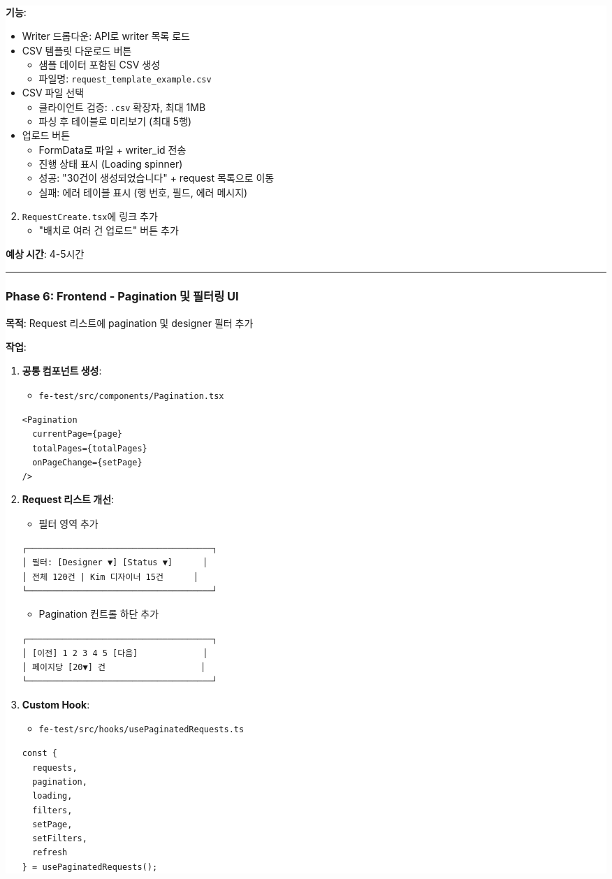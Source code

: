 **기능**:
- Writer 드롭다운: API로 writer 목록 로드
- CSV 템플릿 다운로드 버튼
  - 샘플 데이터 포함된 CSV 생성
  - 파일명: `request_template_example.csv`
- CSV 파일 선택
  - 클라이언트 검증: `.csv` 확장자, 최대 1MB
  - 파싱 후 테이블로 미리보기 (최대 5행)
- 업로드 버튼
  - FormData로 파일 + writer_id 전송
  - 진행 상태 표시 (Loading spinner)
  - 성공: "30건이 생성되었습니다" + request 목록으로 이동
  - 실패: 에러 테이블 표시 (행 번호, 필드, 에러 메시지)

2. `RequestCreate.tsx`에 링크 추가
   - "배치로 여러 건 업로드" 버튼 추가

**예상 시간**: 4-5시간

---

### Phase 6: Frontend - Pagination 및 필터링 UI
**목적**: Request 리스트에 pagination 및 designer 필터 추가

**작업**:

1. **공통 컴포넌트 생성**:
   - `fe-test/src/components/Pagination.tsx`
   ```tsx
   <Pagination
     currentPage={page}
     totalPages={totalPages}
     onPageChange={setPage}
   />
   ```

2. **Request 리스트 개선**:
   - 필터 영역 추가
   ```
   ┌─────────────────────────────────────┐
   │ 필터: [Designer ▼] [Status ▼]      │
   │ 전체 120건 | Kim 디자이너 15건      │
   └─────────────────────────────────────┘
   ```
   - Pagination 컨트롤 하단 추가
   ```
   ┌─────────────────────────────────────┐
   │ [이전] 1 2 3 4 5 [다음]             │
   │ 페이지당 [20▼] 건                   │
   └─────────────────────────────────────┘
   ```

3. **Custom Hook**:
   - `fe-test/src/hooks/usePaginatedRequests.ts`
   ```tsx
   const {
     requests,
     pagination,
     loading,
     filters,
     setPage,
     setFilters,
     refresh
   } = usePaginatedRequests();
   ```
